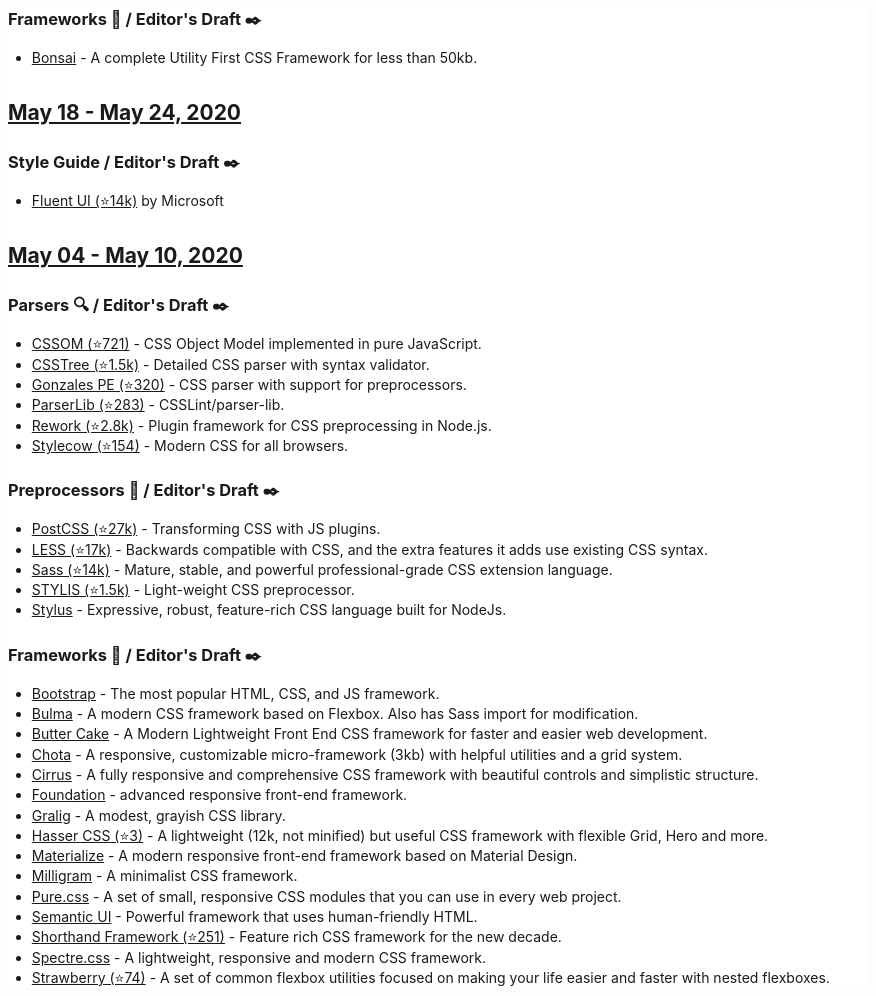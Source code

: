 ### Frameworks :art: / Editor's Draft :black_nib:

*   [Bonsai](https://www.bonsaicss.com/) - A complete Utility First CSS Framework for less than 50kb.

## [May 18 - May 24, 2020](/content/2020/20/README.md)

### Style Guide / Editor's Draft :black_nib:

*   [Fluent UI (⭐14k)](https://github.com/microsoft/fluentui) by Microsoft

## [May 04 - May 10, 2020](/content/2020/18/README.md)

### Parsers :mag: / Editor's Draft :black_nib:

*   [CSSOM (⭐721)](https://github.com/NV/CSSOM) - CSS Object Model implemented in pure JavaScript.
*   [CSSTree (⭐1.5k)](https://github.com/csstree/csstree) - Detailed CSS parser with syntax validator.
*   [Gonzales PE (⭐320)](https://github.com/tonyganch/gonzales-pe) - CSS parser with support for preprocessors.
*   [ParserLib (⭐283)](https://github.com/CSSLint/parser-lib) - CSSLint/parser-lib.
*   [Rework (⭐2.8k)](https://github.com/reworkcss/rework) - Plugin framework for CSS preprocessing in Node.js.
*   [Stylecow (⭐154)](https://github.com/stylecow/stylecow) - Modern CSS for all browsers.

### Preprocessors :pill: / Editor's Draft :black_nib:

*   [PostCSS (⭐27k)](https://github.com/postcss/postcss) - Transforming CSS with JS plugins.
*   [LESS (⭐17k)](https://github.com/less/less.js) - Backwards compatible with CSS, and the extra features it adds use existing CSS syntax.
*   [Sass (⭐14k)](https://github.com/sass/sass) - Mature, stable, and powerful professional-grade CSS extension language.
*   [STYLIS (⭐1.5k)](https://github.com/thysultan/stylis.js) - Light-weight CSS preprocessor.
*   [Stylus](http://learnboost.github.io/stylus/) - Expressive, robust, feature-rich CSS language built for NodeJs.

### Frameworks :art: / Editor's Draft :black_nib:

*   [Bootstrap](https://getbootstrap.com/) - The most popular HTML, CSS, and JS framework.
*   [Bulma](http://bulma.io/) - A modern CSS framework based on Flexbox. Also has Sass import for modification.
*   [Butter Cake](http://getbuttercake.com/) - A Modern Lightweight Front End CSS framework for faster and easier web development.
*   [Chota](https://jenil.github.io/chota/) - A responsive, customizable micro-framework (3kb) with helpful utilities and a grid system.
*   [Cirrus](https://spiderpig86.github.io/Cirrus/) - A fully responsive and comprehensive CSS framework with beautiful controls and simplistic structure.
*   [Foundation](http://foundation.zurb.com/) - advanced responsive front-end framework.
*   [Gralig](http://gralig.com/) - A modest, grayish CSS library.
*   [Hasser CSS (⭐3)](https://github.com/HeavenMercy/HasserCSS) - A lightweight (12k, not minified) but useful CSS framework with flexible Grid, Hero and more.
*   [Materialize](http://materializecss.com/) - A modern responsive front-end framework based on Material Design.
*   [Milligram](http://milligram.io) - A minimalist CSS framework.
*   [Pure.css](http://purecss.io/) - A set of small, responsive CSS modules that you can use in every web project.
*   [Semantic UI](http://semantic-ui.com/) - Powerful framework that uses human-friendly HTML.
*   [Shorthand Framework (⭐251)](https://github.com/shorthandcss/shorthand) - Feature rich CSS framework for the new decade.
*   [Spectre.css](https://picturepan2.github.io/spectre/index.html) - A lightweight, responsive and modern CSS framework.
*   [Strawberry (⭐74)](https://github.com/jfet97/strawberry) - A set of common flexbox utilities focused on making your life easier and faster with nested flexboxes.